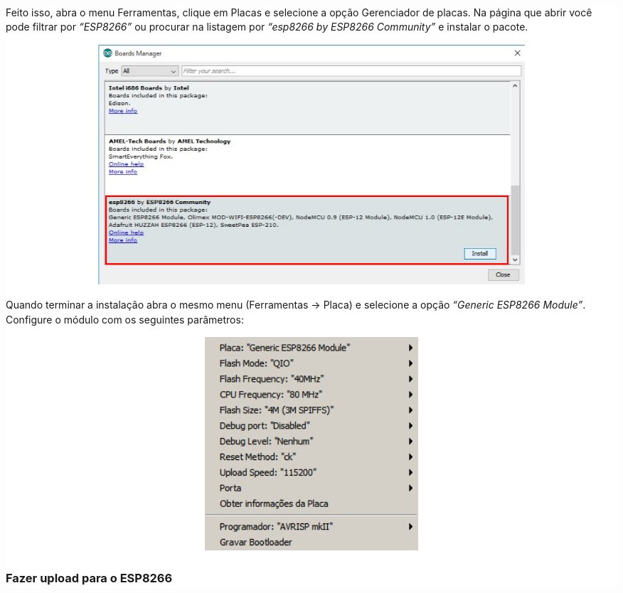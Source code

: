 Feito isso, abra o menu Ferramentas, clique em Placas e selecione a opção Gerenciador de placas. Na página que abrir você pode filtrar por _“ESP8266”_ ou procurar na listagem por _“esp8266 by ESP8266 Community”_ e instalar o pacote.
 
 <p align="center">
  <img src="/images/6.png" width="600"/
 </p>

Quando terminar a instalação abra o mesmo menu (Ferramentas -> Placa) e selecione a opção _“Generic ESP8266 Module”_.
Configure o módulo com os seguintes parâmetros:
 
 <p align="center">
  <img src="/images/7.png" width="300"/
 </p>

<h3>Fazer upload para o ESP8266</h3>
